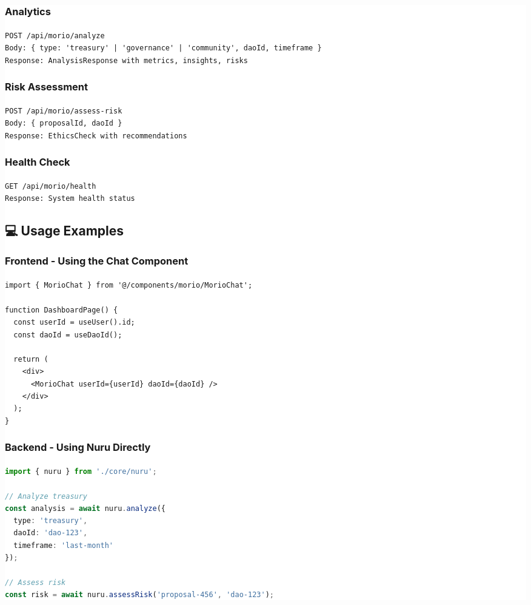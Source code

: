 ### Analytics

```
POST /api/morio/analyze
Body: { type: 'treasury' | 'governance' | 'community', daoId, timeframe }
Response: AnalysisResponse with metrics, insights, risks
```

### Risk Assessment

```
POST /api/morio/assess-risk
Body: { proposalId, daoId }
Response: EthicsCheck with recommendations
```

### Health Check

```
GET /api/morio/health
Response: System health status
```

## 💻 Usage Examples

### Frontend - Using the Chat Component

```tsx
import { MorioChat } from '@/components/morio/MorioChat';

function DashboardPage() {
  const userId = useUser().id;
  const daoId = useDaoId();

  return (
    <div>
      <MorioChat userId={userId} daoId={daoId} />
    </div>
  );
}
```

### Backend - Using Nuru Directly

```typescript
import { nuru } from './core/nuru';

// Analyze treasury
const analysis = await nuru.analyze({
  type: 'treasury',
  daoId: 'dao-123',
  timeframe: 'last-month'
});

// Assess risk
const risk = await nuru.assessRisk('proposal-456', 'dao-123');
```
